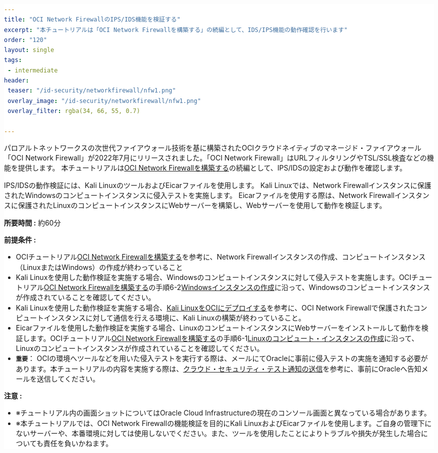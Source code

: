 ```yaml
---
title: "OCI Network FirewallのIPS/IDS機能を検証する"
excerpt: "本チュートリアルは「OCI Network Firewallを構築する」の続編として、IDS/IPS機能の動作確認を行います"
order: "120"
layout: single
tags:
 - intermediate
header:
 teaser: "/id-security/networkfirewall/nfw1.png"
 overlay_image: "/id-security/networkfirewall/nfw1.png"
 overlay_filter: rgba(34, 66, 55, 0.7)

---
```


パロアルトネットワークスの次世代ファイアウォール技術を基に構築されたOCIクラウドネイティブのマネージド・ファイアウォール「OCI Network Firewall」が2022年7月にリリースされました。「OCI Network Firewall」はURLフィルタリングやTSL/SSL検査などの機能を提供します。
本チュートリアルは[OCI Network Firewallを構築する](https://oracle-japan.github.io/ocitutorials/intermediates/networkfirewall/)の続編として、IPS/IDSの設定および動作を確認します。

IPS/IDSの動作検証には、Kali LinuxのツールおよびEicarファイルを使用します。
Kali Linuxでは、Network Firewallインスタンスに保護されたWindowsのコンピュートインスタンスに侵入テストを実施します。
Eicarファイルを使用する際は、Network Firewallインスタンスに保護されたLinuxのコンピュートインスタンスにWebサーバーを構築し、Webサーバーを使用して動作を検証します。


**所要時間 :** 約60分

**前提条件 :**
+ OCIチュートリアル[OCI Network Firewallを構築する](https://oracle-japan.github.io/ocitutorials/intermediates/networkfirewall/)を参考に、Network Firewallインスタンスの作成、コンピュートインスタンス（LinuxまたはWindows）の作成が終わっていること
+ Kali Linuxを使用した動作検証を実施する場合、Windowsのコンピュートインスタンスに対して侵入テストを実施します。OCIチュートリアル[OCI Network Firewallを構築する](https://oracle-japan.github.io/ocitutorials/id-security/networkfirewall/)の手順6-2[Windowsインスタンスの作成](https://oracle-japan.github.io/ocitutorials/id-security/networkfirewall/#6-2-windows%E3%81%AE%E3%82%A4%E3%83%B3%E3%82%B9%E3%82%BF%E3%83%B3%E3%82%B9%E3%81%AE%E4%BD%9C%E6%88%90)に沿って、Windowsのコンピュートインスタンスが作成されていることを確認してください。
+ Kali Linuxを使用した動作検証を実施する場合、[Kali LinuxをOCIにデプロイする](https://qiita.com/western24/items/9830d158247fd2dca60b)を参考に、OCI Network Firewallで保護されたコンピュートインスタンスに対して通信を行える環境に、Kali Linuxの構築が終わっていること。
+ Eicarファイルを使用した動作検証を実施する場合、LinuxのコンピュートインスタンスにWebサーバーをインストールして動作を検証します。OCIチュートリアル[OCI Network Firewallを構築する](https://oracle-japan.github.io/ocitutorials/id-security/networkfirewall/)の手順6-1[Linuxのコンピュート・インスタンスの作成](https://oracle-japan.github.io/ocitutorials/id-security/networkfirewall/#6-2-windows%E3%81%AE%E3%82%A4%E3%83%B3%E3%82%B9%E3%82%BF%E3%83%B3%E3%82%B9%E3%81%AE%E4%BD%9C%E6%88%90)に沿って、Linuxのコンピュートインスタンスが作成されていることを確認してください。
+ **`重要`**： OCIの環境へツールなどを用いた侵入テストを実行する際は、メールにてOracleに事前に侵入テストの実施を通知する必要があります。本チュートリアルの内容を実施する際は、[クラウド・セキュリティ・テスト通知の送信](https://docs.oracle.com/ja-jp/iaas/Content/Security/Concepts/security_testing-policy_notification.htm)を参考に、事前にOracleへ告知メールを送信してください。


**注意 :**
+ ※チュートリアル内の画面ショットについてはOracle Cloud Infrastructureの現在のコンソール画面と異なっている場合があります。
+ ※本チュートリアルでは、OCI Network Firewallの機能検証を目的にKali LinuxおよびEicarファイルを使用します。ご自身の管理下にないサーバーや、本番環境に対しては使用しないでください。また、ツールを使用したことによりトラブルや損失が発生した場合についても責任を負いかねます。


